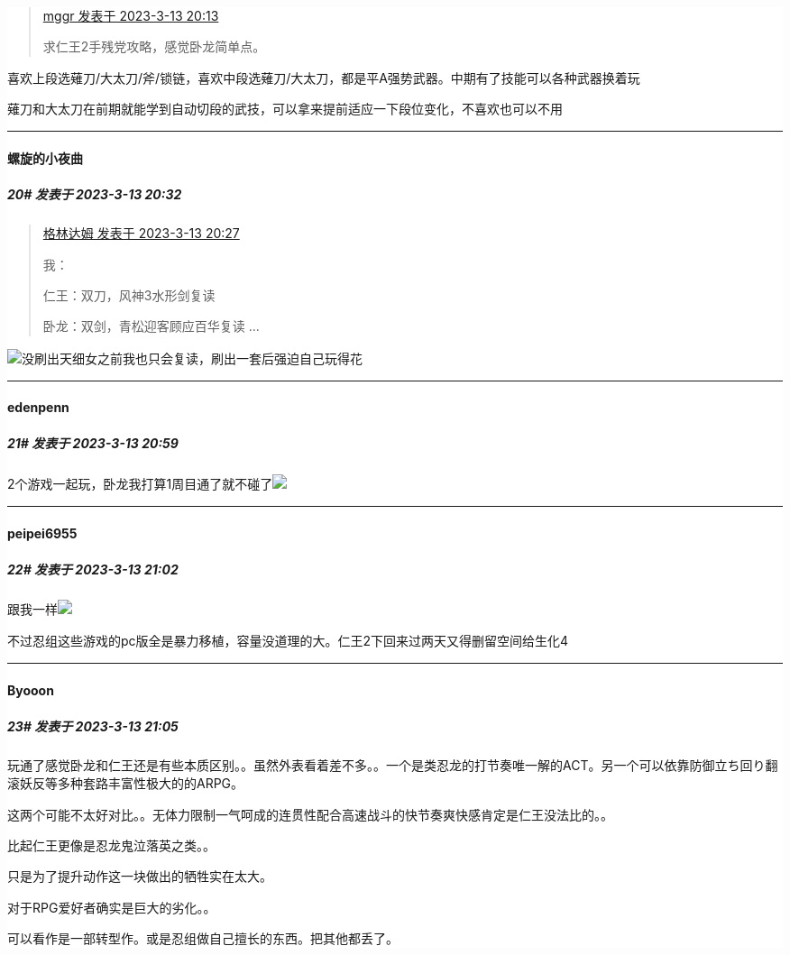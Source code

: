 <blockquote><a href="httphttps://bbs.saraba1st.com/2b/forum.php?mod=redirect&amp;goto=findpost&amp;pid=60074099&amp;ptid=2123920" target="_blank">mggr 发表于 2023-3-13 20:13</a>

求仁王2手残党攻略，感觉卧龙简单点。</blockquote>
喜欢上段选薙刀/大太刀/斧/锁链，喜欢中段选薙刀/大太刀，都是平A强势武器。中期有了技能可以各种武器换着玩

薙刀和大太刀在前期就能学到自动切段的武技，可以拿来提前适应一下段位变化，不喜欢也可以不用

*****

####  螺旋的小夜曲  
##### 20#       发表于 2023-3-13 20:32

<blockquote><a href="httphttps://bbs.saraba1st.com/2b/forum.php?mod=redirect&amp;goto=findpost&amp;pid=60074241&amp;ptid=2123920" target="_blank">格林达姆 发表于 2023-3-13 20:27</a>

我：

仁王：双刀，风神3水形剑复读

卧龙：双剑，青松迎客顾应百华复读 ...</blockquote>
<img src="https://static.saraba1st.com/image/smiley/face2017/169.gif" referrerpolicy="no-referrer">没刷出天细女之前我也只会复读，刷出一套后强迫自己玩得花

*****

####  edenpenn  
##### 21#       发表于 2023-3-13 20:59

2个游戏一起玩，卧龙我打算1周目通了就不碰了<img src="https://static.saraba1st.com/image/smiley/face2017/067.png" referrerpolicy="no-referrer">

*****

####  peipei6955  
##### 22#       发表于 2023-3-13 21:02

跟我一样<img src="https://static.saraba1st.com/image/smiley/face2017/050.png" referrerpolicy="no-referrer">

不过忍组这些游戏的pc版全是暴力移植，容量没道理的大。仁王2下回来过两天又得删留空间给生化4

*****

####  Byooon  
##### 23#       发表于 2023-3-13 21:05

玩通了感觉卧龙和仁王还是有些本质区别。。虽然外表看着差不多。。一个是类忍龙的打节奏唯一解的ACT。另一个可以依靠防御立ち回り翻滚妖反等多种套路丰富性极大的的ARPG。

这两个可能不太好对比。。无体力限制一气呵成的连贯性配合高速战斗的快节奏爽快感肯定是仁王没法比的。。

比起仁王更像是忍龙鬼泣落英之类。。

只是为了提升动作这一块做出的牺牲实在太大。

对于RPG爱好者确实是巨大的劣化。。

可以看作是一部转型作。或是忍组做自己擅长的东西。把其他都丢了。
